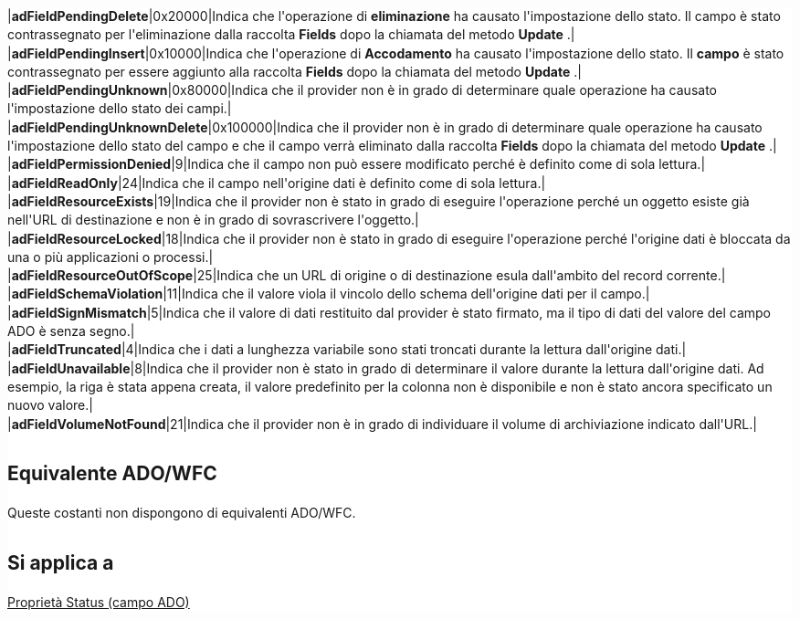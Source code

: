 |**adFieldPendingDelete**|0x20000|Indica che l'operazione di **eliminazione** ha causato l'impostazione dello stato. Il campo è stato contrassegnato per l'eliminazione dalla raccolta **Fields** dopo la chiamata del metodo **Update** .|  
|**adFieldPendingInsert**|0x10000|Indica che l'operazione di **Accodamento** ha causato l'impostazione dello stato. Il **campo** è stato contrassegnato per essere aggiunto alla raccolta **Fields** dopo la chiamata del metodo **Update** .|  
|**adFieldPendingUnknown**|0x80000|Indica che il provider non è in grado di determinare quale operazione ha causato l'impostazione dello stato dei campi.|  
|**adFieldPendingUnknownDelete**|0x100000|Indica che il provider non è in grado di determinare quale operazione ha causato l'impostazione dello stato del campo e che il campo verrà eliminato dalla raccolta **Fields** dopo la chiamata del metodo **Update** .|  
|**adFieldPermissionDenied**|9|Indica che il campo non può essere modificato perché è definito come di sola lettura.|  
|**adFieldReadOnly**|24|Indica che il campo nell'origine dati è definito come di sola lettura.|  
|**adFieldResourceExists**|19|Indica che il provider non è stato in grado di eseguire l'operazione perché un oggetto esiste già nell'URL di destinazione e non è in grado di sovrascrivere l'oggetto.|  
|**adFieldResourceLocked**|18|Indica che il provider non è stato in grado di eseguire l'operazione perché l'origine dati è bloccata da una o più applicazioni o processi.|  
|**adFieldResourceOutOfScope**|25|Indica che un URL di origine o di destinazione esula dall'ambito del record corrente.|  
|**adFieldSchemaViolation**|11|Indica che il valore viola il vincolo dello schema dell'origine dati per il campo.|  
|**adFieldSignMismatch**|5|Indica che il valore di dati restituito dal provider è stato firmato, ma il tipo di dati del valore del campo ADO è senza segno.|  
|**adFieldTruncated**|4|Indica che i dati a lunghezza variabile sono stati troncati durante la lettura dall'origine dati.|  
|**adFieldUnavailable**|8|Indica che il provider non è stato in grado di determinare il valore durante la lettura dall'origine dati. Ad esempio, la riga è stata appena creata, il valore predefinito per la colonna non è disponibile e non è stato ancora specificato un nuovo valore.|  
|**adFieldVolumeNotFound**|21|Indica che il provider non è in grado di individuare il volume di archiviazione indicato dall'URL.|  
  
## <a name="adowfc-equivalent"></a>Equivalente ADO/WFC  
 Queste costanti non dispongono di equivalenti ADO/WFC.  
  
## <a name="applies-to"></a>Si applica a  
 [Proprietà Status (campo ADO)](../../../ado/reference/ado-api/status-property-ado-field.md)
